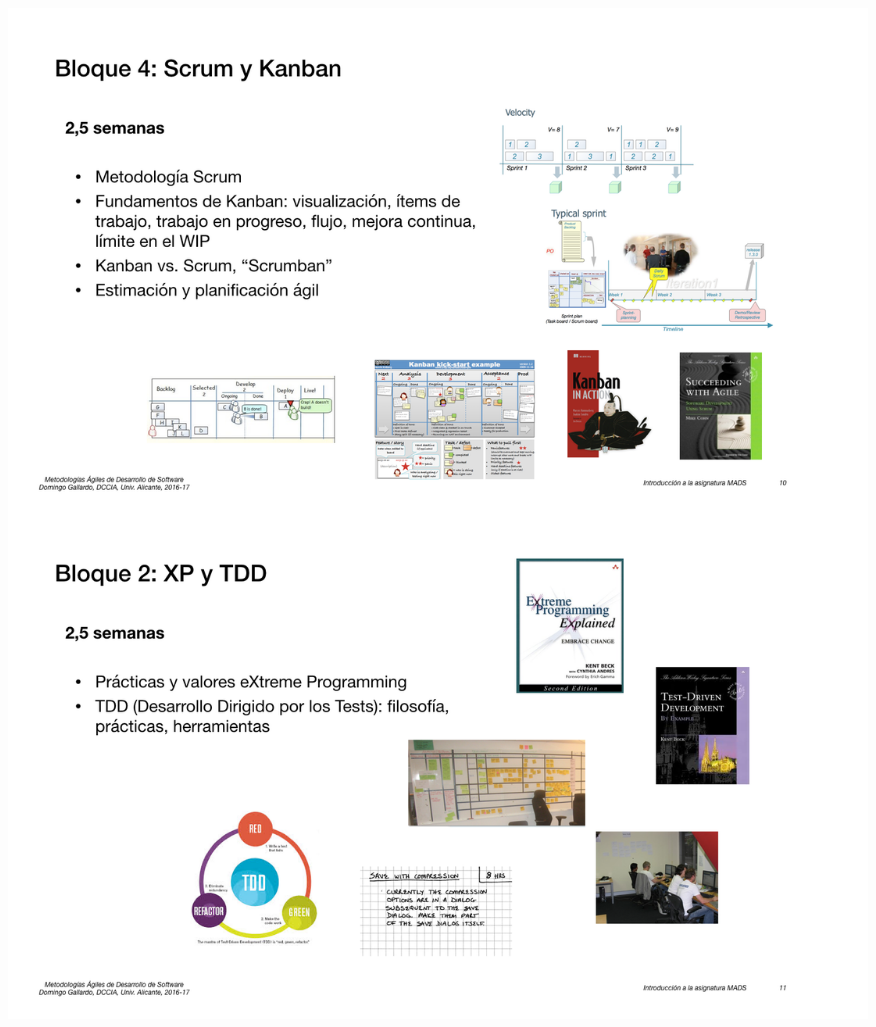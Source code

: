 <img src="diapositivas/introduccion-a-mads.010.png" width="800px">

<img src="diapositivas/introduccion-a-mads.011.png" width="800px">
